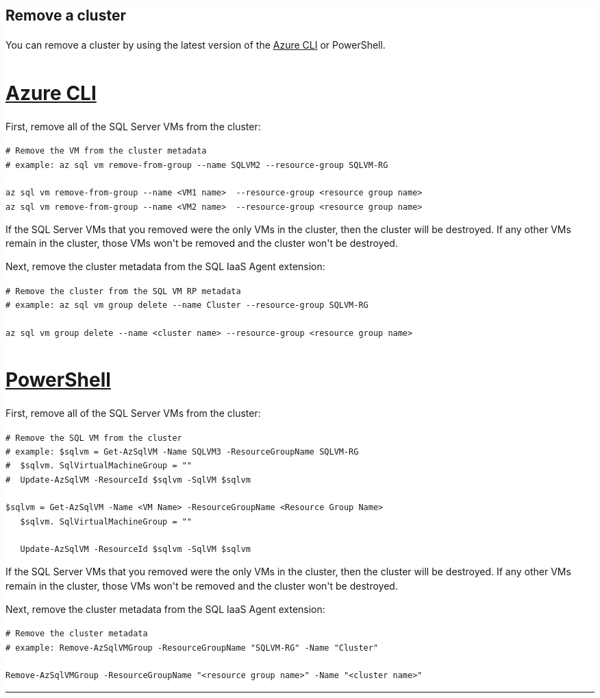 ## Remove a cluster

You can remove a cluster by using the latest version of the [Azure CLI](/cli/azure/install-azure-cli) or PowerShell.

# [Azure CLI](#tab/azure-cli)

First, remove all of the SQL Server VMs from the cluster:

```azurecli-interactive
# Remove the VM from the cluster metadata
# example: az sql vm remove-from-group --name SQLVM2 --resource-group SQLVM-RG

az sql vm remove-from-group --name <VM1 name>  --resource-group <resource group name>
az sql vm remove-from-group --name <VM2 name>  --resource-group <resource group name>
```

If the SQL Server VMs that you removed were the only VMs in the cluster, then the cluster will be destroyed. If any other VMs remain in the cluster, those VMs won't be removed and the cluster won't be destroyed.

Next, remove the cluster metadata from the SQL IaaS Agent extension:

```azurecli-interactive
# Remove the cluster from the SQL VM RP metadata
# example: az sql vm group delete --name Cluster --resource-group SQLVM-RG

az sql vm group delete --name <cluster name> --resource-group <resource group name>
```

# [PowerShell](#tab/azure-powershell)

First, remove all of the SQL Server VMs from the cluster:

```powershell-interactive
# Remove the SQL VM from the cluster
# example: $sqlvm = Get-AzSqlVM -Name SQLVM3 -ResourceGroupName SQLVM-RG
#  $sqlvm. SqlVirtualMachineGroup = ""
#  Update-AzSqlVM -ResourceId $sqlvm -SqlVM $sqlvm

$sqlvm = Get-AzSqlVM -Name <VM Name> -ResourceGroupName <Resource Group Name>
   $sqlvm. SqlVirtualMachineGroup = ""
   
   Update-AzSqlVM -ResourceId $sqlvm -SqlVM $sqlvm
```

If the SQL Server VMs that you removed were the only VMs in the cluster, then the cluster will be destroyed. If any other VMs remain in the cluster, those VMs won't be removed and the cluster won't be destroyed.

Next, remove the cluster metadata from the SQL IaaS Agent extension:

```powershell-interactive
# Remove the cluster metadata
# example: Remove-AzSqlVMGroup -ResourceGroupName "SQLVM-RG" -Name "Cluster"

Remove-AzSqlVMGroup -ResourceGroupName "<resource group name>" -Name "<cluster name>"
```

---